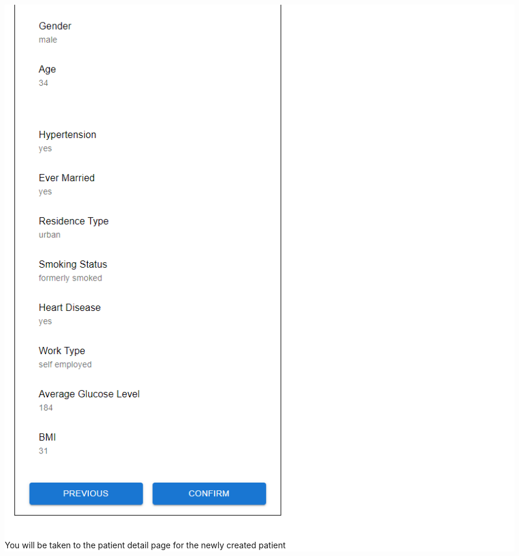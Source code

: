 <img width="500" alt="image" src="./img2/c3.png">

You will be taken to the patient detail page for the newly created patient
